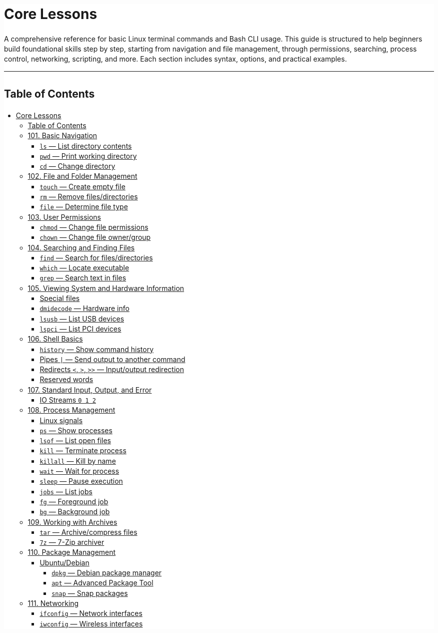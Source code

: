 # Core Lessons

A comprehensive reference for basic Linux terminal commands and Bash CLI usage. This guide is structured to help beginners build foundational skills step by step, starting from navigation and file management, through permissions, searching, process control, networking, scripting, and more. Each section includes syntax, options, and practical examples.

---

## Table of Contents

- [Core Lessons](#core-lessons)
  - [Table of Contents](#table-of-contents)
  - [101. Basic Navigation](#101-basic-navigation)
    - [`ls` — List directory contents](#ls--list-directory-contents)
    - [`pwd` — Print working directory](#pwd--print-working-directory)
    - [`cd` — Change directory](#cd--change-directory)
  - [102. File and Folder Management](#102-file-and-folder-management)
    - [`touch` — Create empty file](#touch--create-empty-file)
    - [`rm` — Remove files/directories](#rm--remove-filesdirectories)
    - [`file` — Determine file type](#file--determine-file-type)
  - [103. User Permissions](#103-user-permissions)
    - [`chmod` — Change file permissions](#chmod--change-file-permissions)
    - [`chown` — Change file owner/group](#chown--change-file-ownergroup)
  - [104. Searching and Finding Files](#104-searching-and-finding-files)
    - [`find` — Search for files/directories](#find--search-for-filesdirectories)
    - [`which` — Locate executable](#which--locate-executable)
    - [`grep` — Search text in files](#grep--search-text-in-files)
  - [105. Viewing System and Hardware Information](#105-viewing-system-and-hardware-information)
    - [Special files](#special-files)
    - [`dmidecode` — Hardware info](#dmidecode--hardware-info)
    - [`lsusb` — List USB devices](#lsusb--list-usb-devices)
    - [`lspci` — List PCI devices](#lspci--list-pci-devices)
  - [106. Shell Basics](#106-shell-basics)
    - [`history` — Show command history](#history--show-command-history)
    - [Pipes `|` — Send output to another command](#pipes---send-output-to-another-command)
    - [Redirects `<`, `>`, `>>` — Input/output redirection](#redirects-----inputoutput-redirection)
    - [Reserved words](#reserved-words)
  - [107. Standard Input, Output, and Error](#107-standard-input-output-and-error)
    - [IO Streams `0 1 2`](#io-streams-0-1-2)
  - [108. Process Management](#108-process-management)
    - [Linux signals](#linux-signals)
    - [`ps` — Show processes](#ps--show-processes)
    - [`lsof` — List open files](#lsof--list-open-files)
    - [`kill` — Terminate process](#kill--terminate-process)
    - [`killall` — Kill by name](#killall--kill-by-name)
    - [`wait` — Wait for process](#wait--wait-for-process)
    - [`sleep` — Pause execution](#sleep--pause-execution)
    - [`jobs` — List jobs](#jobs--list-jobs)
    - [`fg` — Foreground job](#fg--foreground-job)
    - [`bg` — Background job](#bg--background-job)
  - [109. Working with Archives](#109-working-with-archives)
    - [`tar` — Archive/compress files](#tar--archivecompress-files)
    - [`7z` — 7-Zip archiver](#7z--7-zip-archiver)
  - [110. Package Management](#110-package-management)
    - [Ubuntu/Debian](#ubuntudebian)
      - [`dpkg` — Debian package manager](#dpkg--debian-package-manager)
      - [`apt` — Advanced Package Tool](#apt--advanced-package-tool)
      - [`snap` — Snap packages](#snap--snap-packages)
  - [111. Networking](#111-networking)
    - [`ifconfig` — Network interfaces](#ifconfig--network-interfaces)
    - [`iwconfig` — Wireless interfaces](#iwconfig--wireless-interfaces)